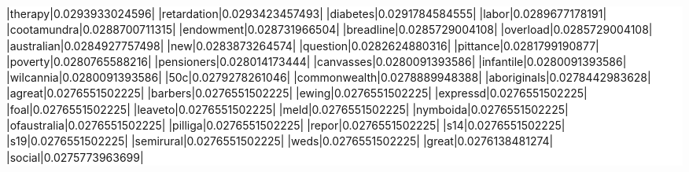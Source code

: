 |therapy|0.0293933024596|
|retardation|0.0293423457493|
|diabetes|0.0291784584555|
|labor|0.0289677178191|
|cootamundra|0.0288700711315|
|endowment|0.028731966504|
|breadline|0.0285729004108|
|overload|0.0285729004108|
|australian|0.0284927757498|
|new|0.0283873264574|
|question|0.0282624880316|
|pittance|0.0281799190877|
|poverty|0.0280765588216|
|pensioners|0.028014173444|
|canvasses|0.0280091393586|
|infantile|0.0280091393586|
|wilcannia|0.0280091393586|
|50c|0.0279278261046|
|commonwealth|0.0278889948388|
|aboriginals|0.0278442983628|
|agreat|0.0276551502225|
|barbers|0.0276551502225|
|ewing|0.0276551502225|
|expressd|0.0276551502225|
|foal|0.0276551502225|
|leaveto|0.0276551502225|
|meld|0.0276551502225|
|nymboida|0.0276551502225|
|ofaustralia|0.0276551502225|
|pilliga|0.0276551502225|
|repor|0.0276551502225|
|s14|0.0276551502225|
|s19|0.0276551502225|
|semirural|0.0276551502225|
|weds|0.0276551502225|
|great|0.0276138481274|
|social|0.0275773963699|